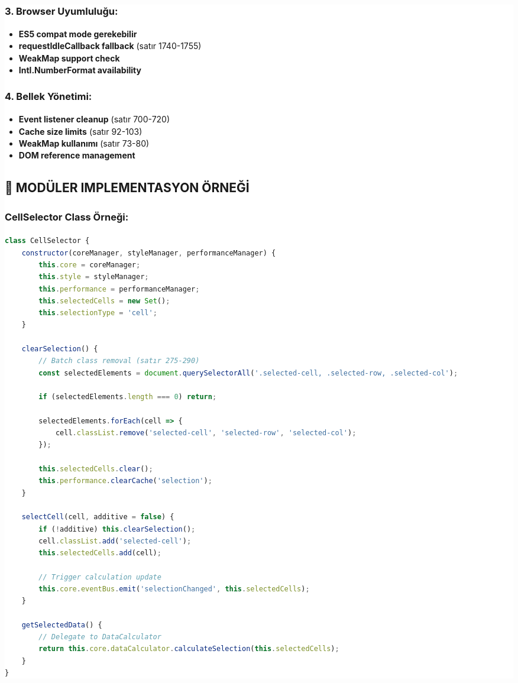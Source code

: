 ### **3. Browser Uyumluluğu:**
- **ES5 compat mode gerekebilir**
- **requestIdleCallback fallback** (satır 1740-1755)
- **WeakMap support check**
- **Intl.NumberFormat availability**

### **4. Bellek Yönetimi:**
- **Event listener cleanup** (satır 700-720)
- **Cache size limits** (satır 92-103)
- **WeakMap kullanımı** (satır 73-80)
- **DOM reference management**

## 🎯 MODÜLER IMPLEMENTASYON ÖRNEĞİ

### **CellSelector Class Örneği:**
```javascript
class CellSelector {
    constructor(coreManager, styleManager, performanceManager) {
        this.core = coreManager;
        this.style = styleManager;
        this.performance = performanceManager;
        this.selectedCells = new Set();
        this.selectionType = 'cell';
    }
    
    clearSelection() {
        // Batch class removal (satır 275-290)
        const selectedElements = document.querySelectorAll('.selected-cell, .selected-row, .selected-col');
        
        if (selectedElements.length === 0) return;
        
        selectedElements.forEach(cell => {
            cell.classList.remove('selected-cell', 'selected-row', 'selected-col');
        });
        
        this.selectedCells.clear();
        this.performance.clearCache('selection');
    }
    
    selectCell(cell, additive = false) {
        if (!additive) this.clearSelection();
        cell.classList.add('selected-cell');
        this.selectedCells.add(cell);
        
        // Trigger calculation update
        this.core.eventBus.emit('selectionChanged', this.selectedCells);
    }
    
    getSelectedData() {
        // Delegate to DataCalculator
        return this.core.dataCalculator.calculateSelection(this.selectedCells);
    }
}
```
